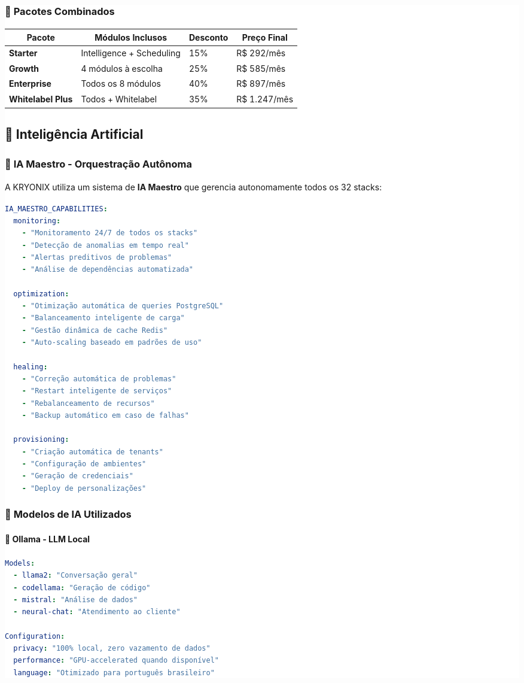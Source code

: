 ### 💎 **Pacotes Combinados**

| Pacote | Módulos Inclusos | Desconto | Preço Final |
|--------|------------------|----------|-------------|
| **Starter** | Intelligence + Scheduling | 15% | R$ 292/mês |
| **Growth** | 4 módulos à escolha | 25% | R$ 585/mês |
| **Enterprise** | Todos os 8 módulos | 40% | R$ 897/mês |
| **Whitelabel Plus** | Todos + Whitelabel | 35% | R$ 1.247/mês |

## 🤖 Inteligência Artificial

### 🧠 **IA Maestro - Orquestração Autônoma**

A KRYONIX utiliza um sistema de **IA Maestro** que gerencia autonomamente todos os 32 stacks:

```yaml
IA_MAESTRO_CAPABILITIES:
  monitoring:
    - "Monitoramento 24/7 de todos os stacks"
    - "Detecção de anomalias em tempo real"
    - "Alertas preditivos de problemas"
    - "Análise de dependências automatizada"
    
  optimization:
    - "Otimização automática de queries PostgreSQL"
    - "Balanceamento inteligente de carga"
    - "Gestão dinâmica de cache Redis"
    - "Auto-scaling baseado em padrões de uso"
    
  healing:
    - "Correção automática de problemas"
    - "Restart inteligente de serviços"
    - "Rebalanceamento de recursos"
    - "Backup automático em caso de falhas"
    
  provisioning:
    - "Criação automática de tenants"
    - "Configuração de ambientes"
    - "Geração de credenciais"
    - "Deploy de personalizações"
```

### 🎯 **Modelos de IA Utilizados**

#### 🦙 **Ollama - LLM Local**
```yaml
Models:
  - llama2: "Conversação geral"
  - codellama: "Geração de código"
  - mistral: "Análise de dados"
  - neural-chat: "Atendimento ao cliente"
  
Configuration:
  privacy: "100% local, zero vazamento de dados"
  performance: "GPU-accelerated quando disponível"
  language: "Otimizado para português brasileiro"
```
